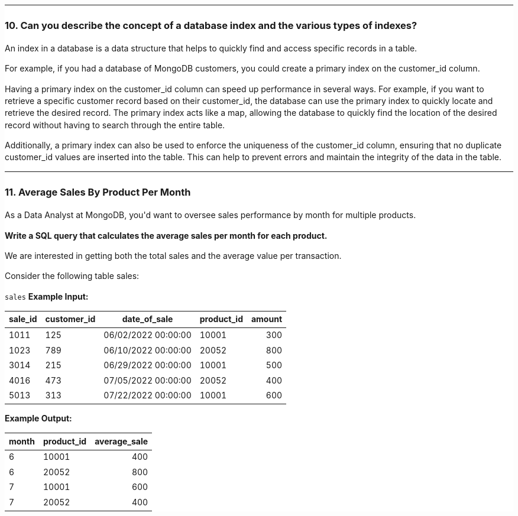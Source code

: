 
---


### 10. Can you describe the concept of a database index and the various types of indexes?

An index in a database is a data structure that helps to quickly find and access specific records in a table.

For example, if you had a database of MongoDB customers, you could create a primary index on the customer_id column.

Having a primary index on the customer_id column can speed up performance in several ways. For example, if you want to retrieve a specific customer record based on their customer_id, the database can use the primary index to quickly locate and retrieve the desired record. The primary index acts like a map, allowing the database to quickly find the location of the desired record without having to search through the entire table.

Additionally, a primary index can also be used to enforce the uniqueness of the customer_id column, ensuring that no duplicate customer_id values are inserted into the table. This can help to prevent errors and maintain the integrity of the data in the table.

---

### 11. Average Sales By Product Per Month

As a Data Analyst at MongoDB, you'd want to oversee sales performance by month for multiple products. 

**Write a SQL query that calculates the average sales per month for each product.**

We are interested in getting both the total sales and the average value per transaction.

Consider the following table sales:

`sales` **Example Input:**

| sale_id | customer_id | date_of_sale        | product_id | amount |
|---------|-------------|----------------------|------------|-------:|
| 1011    | 125         | 06/02/2022 00:00:00 | 10001      |    300 |
| 1023    | 789         | 06/10/2022 00:00:00 | 20052      |    800 |
| 3014    | 215         | 06/29/2022 00:00:00 | 10001      |    500 |
| 4016    | 473         | 07/05/2022 00:00:00 | 20052      |    400 |
| 5013    | 313         | 07/22/2022 00:00:00 | 10001      |    600 |


**Example Output:**

| month | product_id | average_sale |
|-------|------------|-------------:|
| 6     | 10001      |          400 |
| 6     | 20052      |          800 |  
| 7     | 10001      |          600 |
| 7     | 20052      |          400 |
